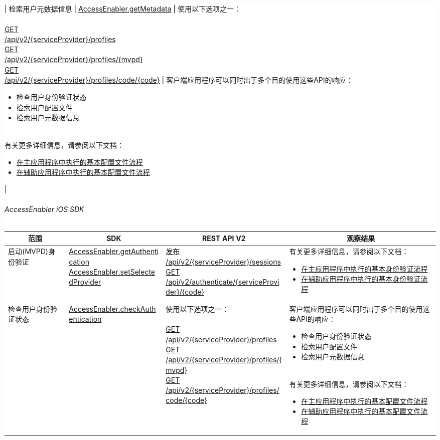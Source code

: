 | 检索用户元数据信息 | [AccessEnabler.getMetadata](/help/authentication/integration-guide-programmers/legacy/sdks/javascript-sdk/javascript-sdk-api-reference.md#getMeta) | 使用以下选项之一： <br/><br/> [GET <br/> /api/v2/{serviceProvider}/profiles](/help/authentication/integration-guide-programmers/rest-apis/rest-api-v2/apis/profiles-apis/rest-api-v2-profiles-apis-retrieve-profiles.md) <br/> [GET <br/> /api/v2/{serviceProvider}/profiles/{mvpd}](/help/authentication/integration-guide-programmers/rest-apis/rest-api-v2/apis/profiles-apis/rest-api-v2-profiles-apis-retrieve-profile-for-specific-mvpd.md) <br/> [GET <br/> /api/v2/{serviceProvider}/profiles/code/{code}](/help/authentication/integration-guide-programmers/rest-apis/rest-api-v2/apis/profiles-apis/rest-api-v2-profiles-apis-retrieve-profile-for-specific-code.md) | 客户端应用程序可以同时出于多个目的使用这些API的响应： <br/> <ul><li>检查用户身份验证状态</li><li>检索用户配置文件</li><li>检索用户元数据信息</li></ul> <br/>有关更多详细信息，请参阅以下文档： <br/> <ul><li>[在主应用程序中执行的基本配置文件流程](/help/authentication/integration-guide-programmers/rest-apis/rest-api-v2/flows/basic-access-flows/rest-api-v2-basic-profiles-primary-application-flow.md)</li><li>[在辅助应用程序中执行的基本配置文件流程](/help/authentication/integration-guide-programmers/rest-apis/rest-api-v2/flows/basic-access-flows/rest-api-v2-basic-profiles-secondary-application-flow.md)</li></ul> |

###### AccessEnabler iOS SDK

| 范围 | SDK | REST API V2 | 观察结果 |
|------------------------------------|---------------------------------------------------------------------------------------------------------------------------------------------------------------------------------------------------------------------------------------------------------------------------------------------------------------------|----------------------------------------------------------------------------------------------------------------------------------------------------------------------------------------------------------------------------------------------------------------------------------------------------------------------------------------------------------------------------------------------------------------------------------------------------------------------------------------------------------------------------------------------------------------------------------------------------------------------------------------------------------------------------------------|--------------------------------------------------------------------------------------------------------------------------------------------------------------------------------------------------------------------------------------------------------------------------------------------------------------------------------------------------------------------------------------------------------------------------------------------------------------------------------------------------------------------------------------------------------------------------------------------------------------------------------------------------------------------------------------------------------------------------------------------------------------------|
| 启动(MVPD)身份验证 | [AccessEnabler.getAuthentication](/help/authentication/integration-guide-programmers/legacy/sdks/ios-tvos-sdk/iostvos-sdk-api-reference.md#getAuthN) <br/> [AccessEnabler.setSelectedProvider](/help/authentication/integration-guide-programmers/legacy/sdks/ios-tvos-sdk/iostvos-sdk-api-reference.md#setSelProv) | [发布<br/> /api/v2/{serviceProvider}/sessions](/help/authentication/integration-guide-programmers/rest-apis/rest-api-v2/apis/sessions-apis/rest-api-v2-sessions-apis-create-authentication-session.md) <br/> [GET <br/> /api/v2/authenticate/{serviceProvider}/{code}](/help/authentication/integration-guide-programmers/rest-apis/rest-api-v2/apis/sessions-apis/rest-api-v2-sessions-apis-perform-authentication-in-user-agent.md) | 有关更多详细信息，请参阅以下文档： <br/> <ul><li>[在主应用程序中执行的基本身份验证流程](/help/authentication/integration-guide-programmers/rest-apis/rest-api-v2/flows/basic-access-flows/rest-api-v2-basic-authentication-primary-application-flow.md)</li><li>[在辅助应用程序中执行的基本身份验证流程](/help/authentication/integration-guide-programmers/rest-apis/rest-api-v2/flows/basic-access-flows/rest-api-v2-basic-authentication-secondary-application-flow.md)</li></ul> |
| 检查用户身份验证状态 | [AccessEnabler.checkAuthentication](/help/authentication/integration-guide-programmers/legacy/sdks/ios-tvos-sdk/iostvos-sdk-api-reference.md#checkAuthN) | 使用以下选项之一： <br/><br/> [GET <br/> /api/v2/{serviceProvider}/profiles](/help/authentication/integration-guide-programmers/rest-apis/rest-api-v2/apis/profiles-apis/rest-api-v2-profiles-apis-retrieve-profiles.md) <br/> [GET <br/> /api/v2/{serviceProvider}/profiles/{mvpd}](/help/authentication/integration-guide-programmers/rest-apis/rest-api-v2/apis/profiles-apis/rest-api-v2-profiles-apis-retrieve-profile-for-specific-mvpd.md) <br/> [GET <br/> /api/v2/{serviceProvider}/profiles/code/{code}](/help/authentication/integration-guide-programmers/rest-apis/rest-api-v2/apis/profiles-apis/rest-api-v2-profiles-apis-retrieve-profile-for-specific-code.md) | 客户端应用程序可以同时出于多个目的使用这些API的响应： <br/> <ul><li>检查用户身份验证状态</li><li>检索用户配置文件</li><li>检索用户元数据信息</li></ul> <br/>有关更多详细信息，请参阅以下文档： <br/> <ul><li>[在主应用程序中执行的基本配置文件流程](/help/authentication/integration-guide-programmers/rest-apis/rest-api-v2/flows/basic-access-flows/rest-api-v2-basic-profiles-primary-application-flow.md)</li><li>[在辅助应用程序中执行的基本配置文件流程](/help/authentication/integration-guide-programmers/rest-apis/rest-api-v2/flows/basic-access-flows/rest-api-v2-basic-profiles-secondary-application-flow.md)</li></ul> |